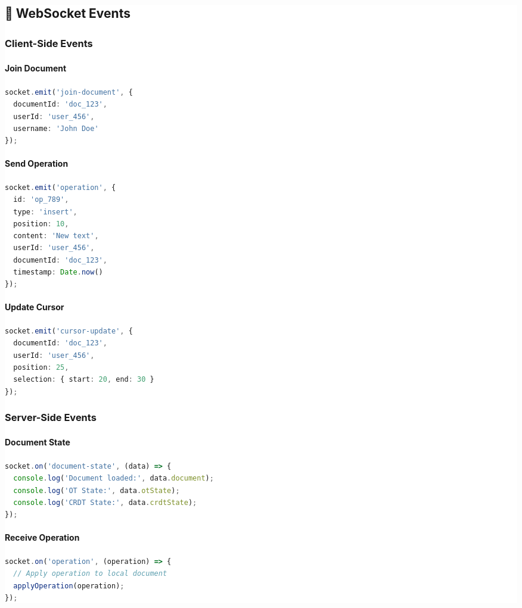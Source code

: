 ## 📡 WebSocket Events

### Client-Side Events

#### Join Document
```typescript
socket.emit('join-document', {
  documentId: 'doc_123',
  userId: 'user_456',
  username: 'John Doe'
});
```

#### Send Operation
```typescript
socket.emit('operation', {
  id: 'op_789',
  type: 'insert',
  position: 10,
  content: 'New text',
  userId: 'user_456',
  documentId: 'doc_123',
  timestamp: Date.now()
});
```

#### Update Cursor
```typescript
socket.emit('cursor-update', {
  documentId: 'doc_123',
  userId: 'user_456',
  position: 25,
  selection: { start: 20, end: 30 }
});
```

### Server-Side Events

#### Document State
```typescript
socket.on('document-state', (data) => {
  console.log('Document loaded:', data.document);
  console.log('OT State:', data.otState);
  console.log('CRDT State:', data.crdtState);
});
```

#### Receive Operation
```typescript
socket.on('operation', (operation) => {
  // Apply operation to local document
  applyOperation(operation);
});
```
